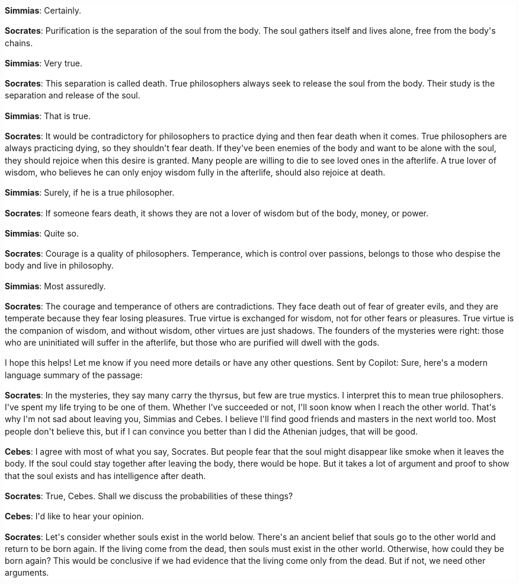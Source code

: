 **Simmias**: Certainly.

**Socrates**: Purification is the separation of the soul from the body. The soul gathers itself and lives alone, free from the body's chains.

**Simmias**: Very true.

**Socrates**: This separation is called death. True philosophers always seek to release the soul from the body. Their study is the separation and release of the soul.

**Simmias**: That is true.

**Socrates**: It would be contradictory for philosophers to practice dying and then fear death when it comes. True philosophers are always practicing dying, so they shouldn't fear death. If they've been enemies of the body and want to be alone with the soul, they should rejoice when this desire is granted. Many people are willing to die to see loved ones in the afterlife. A true lover of wisdom, who believes he can only enjoy wisdom fully in the afterlife, should also rejoice at death.

**Simmias**: Surely, if he is a true philosopher.

**Socrates**: If someone fears death, it shows they are not a lover of wisdom but of the body, money, or power.

**Simmias**: Quite so.

**Socrates**: Courage is a quality of philosophers. Temperance, which is control over passions, belongs to those who despise the body and live in philosophy.

**Simmias**: Most assuredly.

**Socrates**: The courage and temperance of others are contradictions. They face death out of fear of greater evils, and they are temperate because they fear losing pleasures. True virtue is exchanged for wisdom, not for other fears or pleasures. True virtue is the companion of wisdom, and without wisdom, other virtues are just shadows. The founders of the mysteries were right: those who are uninitiated will suffer in the afterlife, but those who are purified will dwell with the gods.

I hope this helps! Let me know if you need more details or have any other questions.
Sent by Copilot: Sure, here's a modern language summary of the passage:

**Socrates**: In the mysteries, they say many carry the thyrsus, but few are true mystics. I interpret this to mean true philosophers. I've spent my life trying to be one of them. Whether I've succeeded or not, I'll soon know when I reach the other world. That's why I'm not sad about leaving you, Simmias and Cebes. I believe I'll find good friends and masters in the next world too. Most people don't believe this, but if I can convince you better than I did the Athenian judges, that will be good.

**Cebes**: I agree with most of what you say, Socrates. But people fear that the soul might disappear like smoke when it leaves the body. If the soul could stay together after leaving the body, there would be hope. But it takes a lot of argument and proof to show that the soul exists and has intelligence after death.

**Socrates**: True, Cebes. Shall we discuss the probabilities of these things?

**Cebes**: I'd like to hear your opinion.

**Socrates**: Let's consider whether souls exist in the world below. There's an ancient belief that souls go to the other world and return to be born again. If the living come from the dead, then souls must exist in the other world. Otherwise, how could they be born again? This would be conclusive if we had evidence that the living come only from the dead. But if not, we need other arguments.
